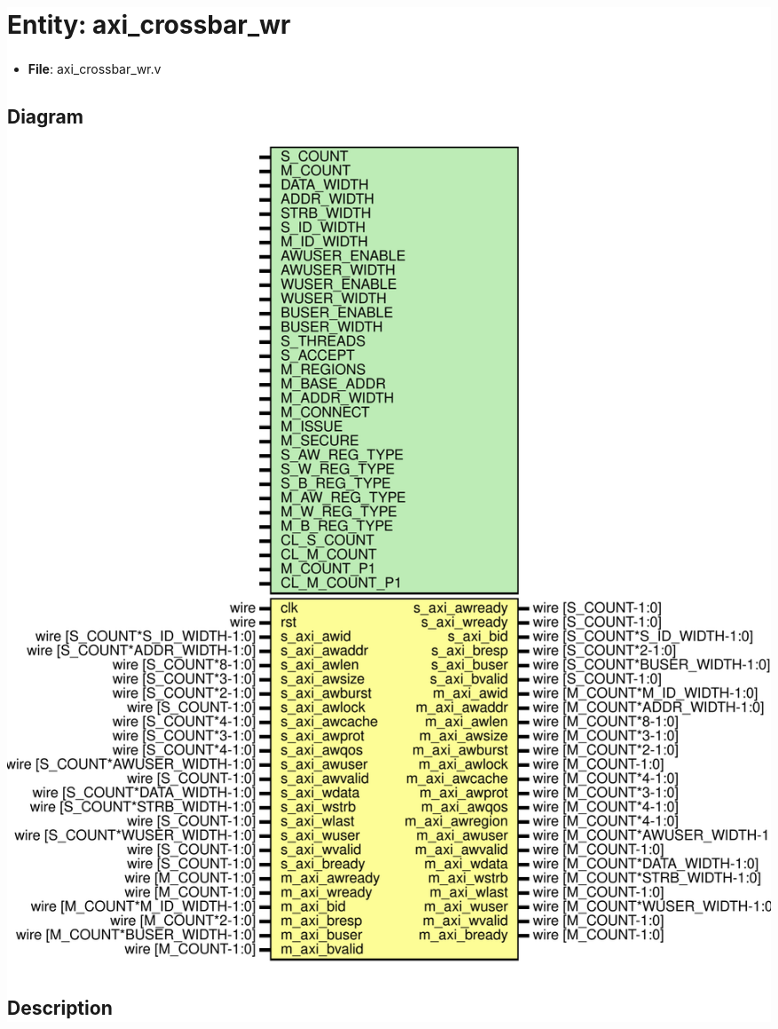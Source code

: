 # Entity: axi_crossbar_wr

- **File**: axi_crossbar_wr.v
## Diagram

![Diagram](axi_crossbar_wr.svg "Diagram")
## Description

